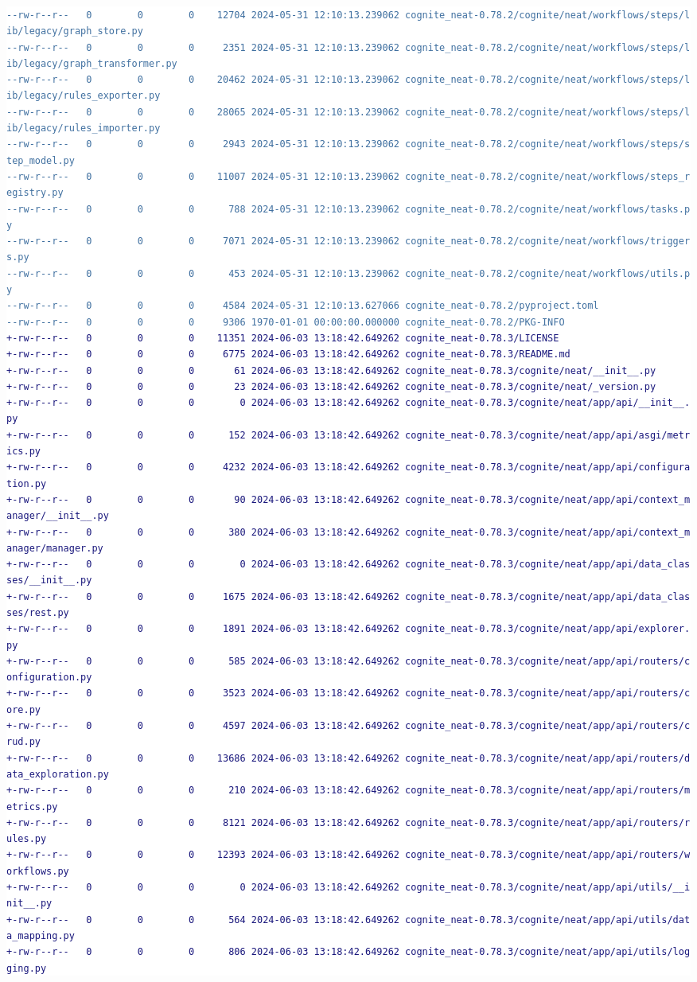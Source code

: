 ```diff
--rw-r--r--   0        0        0    12704 2024-05-31 12:10:13.239062 cognite_neat-0.78.2/cognite/neat/workflows/steps/lib/legacy/graph_store.py
--rw-r--r--   0        0        0     2351 2024-05-31 12:10:13.239062 cognite_neat-0.78.2/cognite/neat/workflows/steps/lib/legacy/graph_transformer.py
--rw-r--r--   0        0        0    20462 2024-05-31 12:10:13.239062 cognite_neat-0.78.2/cognite/neat/workflows/steps/lib/legacy/rules_exporter.py
--rw-r--r--   0        0        0    28065 2024-05-31 12:10:13.239062 cognite_neat-0.78.2/cognite/neat/workflows/steps/lib/legacy/rules_importer.py
--rw-r--r--   0        0        0     2943 2024-05-31 12:10:13.239062 cognite_neat-0.78.2/cognite/neat/workflows/steps/step_model.py
--rw-r--r--   0        0        0    11007 2024-05-31 12:10:13.239062 cognite_neat-0.78.2/cognite/neat/workflows/steps_registry.py
--rw-r--r--   0        0        0      788 2024-05-31 12:10:13.239062 cognite_neat-0.78.2/cognite/neat/workflows/tasks.py
--rw-r--r--   0        0        0     7071 2024-05-31 12:10:13.239062 cognite_neat-0.78.2/cognite/neat/workflows/triggers.py
--rw-r--r--   0        0        0      453 2024-05-31 12:10:13.239062 cognite_neat-0.78.2/cognite/neat/workflows/utils.py
--rw-r--r--   0        0        0     4584 2024-05-31 12:10:13.627066 cognite_neat-0.78.2/pyproject.toml
--rw-r--r--   0        0        0     9306 1970-01-01 00:00:00.000000 cognite_neat-0.78.2/PKG-INFO
+-rw-r--r--   0        0        0    11351 2024-06-03 13:18:42.649262 cognite_neat-0.78.3/LICENSE
+-rw-r--r--   0        0        0     6775 2024-06-03 13:18:42.649262 cognite_neat-0.78.3/README.md
+-rw-r--r--   0        0        0       61 2024-06-03 13:18:42.649262 cognite_neat-0.78.3/cognite/neat/__init__.py
+-rw-r--r--   0        0        0       23 2024-06-03 13:18:42.649262 cognite_neat-0.78.3/cognite/neat/_version.py
+-rw-r--r--   0        0        0        0 2024-06-03 13:18:42.649262 cognite_neat-0.78.3/cognite/neat/app/api/__init__.py
+-rw-r--r--   0        0        0      152 2024-06-03 13:18:42.649262 cognite_neat-0.78.3/cognite/neat/app/api/asgi/metrics.py
+-rw-r--r--   0        0        0     4232 2024-06-03 13:18:42.649262 cognite_neat-0.78.3/cognite/neat/app/api/configuration.py
+-rw-r--r--   0        0        0       90 2024-06-03 13:18:42.649262 cognite_neat-0.78.3/cognite/neat/app/api/context_manager/__init__.py
+-rw-r--r--   0        0        0      380 2024-06-03 13:18:42.649262 cognite_neat-0.78.3/cognite/neat/app/api/context_manager/manager.py
+-rw-r--r--   0        0        0        0 2024-06-03 13:18:42.649262 cognite_neat-0.78.3/cognite/neat/app/api/data_classes/__init__.py
+-rw-r--r--   0        0        0     1675 2024-06-03 13:18:42.649262 cognite_neat-0.78.3/cognite/neat/app/api/data_classes/rest.py
+-rw-r--r--   0        0        0     1891 2024-06-03 13:18:42.649262 cognite_neat-0.78.3/cognite/neat/app/api/explorer.py
+-rw-r--r--   0        0        0      585 2024-06-03 13:18:42.649262 cognite_neat-0.78.3/cognite/neat/app/api/routers/configuration.py
+-rw-r--r--   0        0        0     3523 2024-06-03 13:18:42.649262 cognite_neat-0.78.3/cognite/neat/app/api/routers/core.py
+-rw-r--r--   0        0        0     4597 2024-06-03 13:18:42.649262 cognite_neat-0.78.3/cognite/neat/app/api/routers/crud.py
+-rw-r--r--   0        0        0    13686 2024-06-03 13:18:42.649262 cognite_neat-0.78.3/cognite/neat/app/api/routers/data_exploration.py
+-rw-r--r--   0        0        0      210 2024-06-03 13:18:42.649262 cognite_neat-0.78.3/cognite/neat/app/api/routers/metrics.py
+-rw-r--r--   0        0        0     8121 2024-06-03 13:18:42.649262 cognite_neat-0.78.3/cognite/neat/app/api/routers/rules.py
+-rw-r--r--   0        0        0    12393 2024-06-03 13:18:42.649262 cognite_neat-0.78.3/cognite/neat/app/api/routers/workflows.py
+-rw-r--r--   0        0        0        0 2024-06-03 13:18:42.649262 cognite_neat-0.78.3/cognite/neat/app/api/utils/__init__.py
+-rw-r--r--   0        0        0      564 2024-06-03 13:18:42.649262 cognite_neat-0.78.3/cognite/neat/app/api/utils/data_mapping.py
+-rw-r--r--   0        0        0      806 2024-06-03 13:18:42.649262 cognite_neat-0.78.3/cognite/neat/app/api/utils/logging.py
```